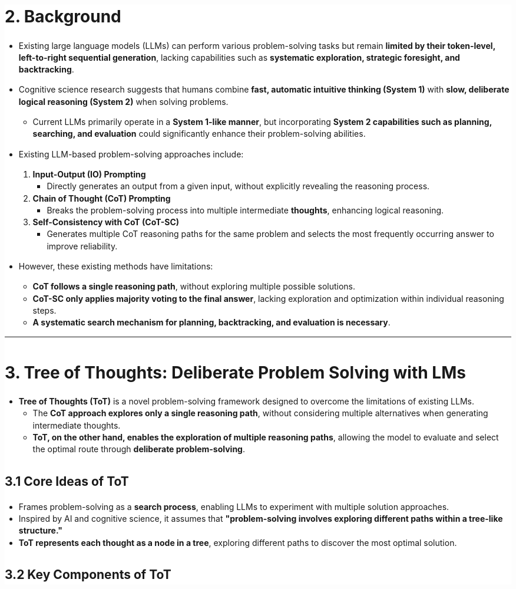 # 2. Background

- Existing large language models (LLMs) can perform various problem-solving tasks but remain **limited by their token-level, left-to-right sequential generation**, lacking capabilities such as **systematic exploration, strategic foresight, and backtracking**.

- Cognitive science research suggests that humans combine **fast, automatic intuitive thinking (System 1)** with **slow, deliberate logical reasoning (System 2)** when solving problems.

  - Current LLMs primarily operate in a **System 1-like manner**, but incorporating **System 2 capabilities such as planning, searching, and evaluation** could significantly enhance their problem-solving abilities.

- Existing LLM-based problem-solving approaches include:

  1. **Input-Output (IO) Prompting**
     - Directly generates an output from a given input, without explicitly revealing the reasoning process.
  2. **Chain of Thought (CoT) Prompting**
     - Breaks the problem-solving process into multiple intermediate **thoughts**, enhancing logical reasoning.
  3. **Self-Consistency with CoT (CoT-SC)**
     - Generates multiple CoT reasoning paths for the same problem and selects the most frequently occurring answer to improve reliability.

- However, these existing methods have limitations:
  - **CoT follows a single reasoning path**, without exploring multiple possible solutions.
  - **CoT-SC only applies majority voting to the final answer**, lacking exploration and optimization within individual reasoning steps.
  - **A systematic search mechanism for planning, backtracking, and evaluation is necessary**.

---

# 3. Tree of Thoughts: Deliberate Problem Solving with LMs

- **Tree of Thoughts (ToT)** is a novel problem-solving framework designed to overcome the limitations of existing LLMs.
  - The **CoT approach explores only a single reasoning path**, without considering multiple alternatives when generating intermediate thoughts.
  - **ToT, on the other hand, enables the exploration of multiple reasoning paths**, allowing the model to evaluate and select the optimal route through **deliberate problem-solving**.

## 3.1 Core Ideas of ToT

- Frames problem-solving as a **search process**, enabling LLMs to experiment with multiple solution approaches.
- Inspired by AI and cognitive science, it assumes that **"problem-solving involves exploring different paths within a tree-like structure."**
- **ToT represents each thought as a node in a tree**, exploring different paths to discover the most optimal solution.

## 3.2 Key Components of ToT
